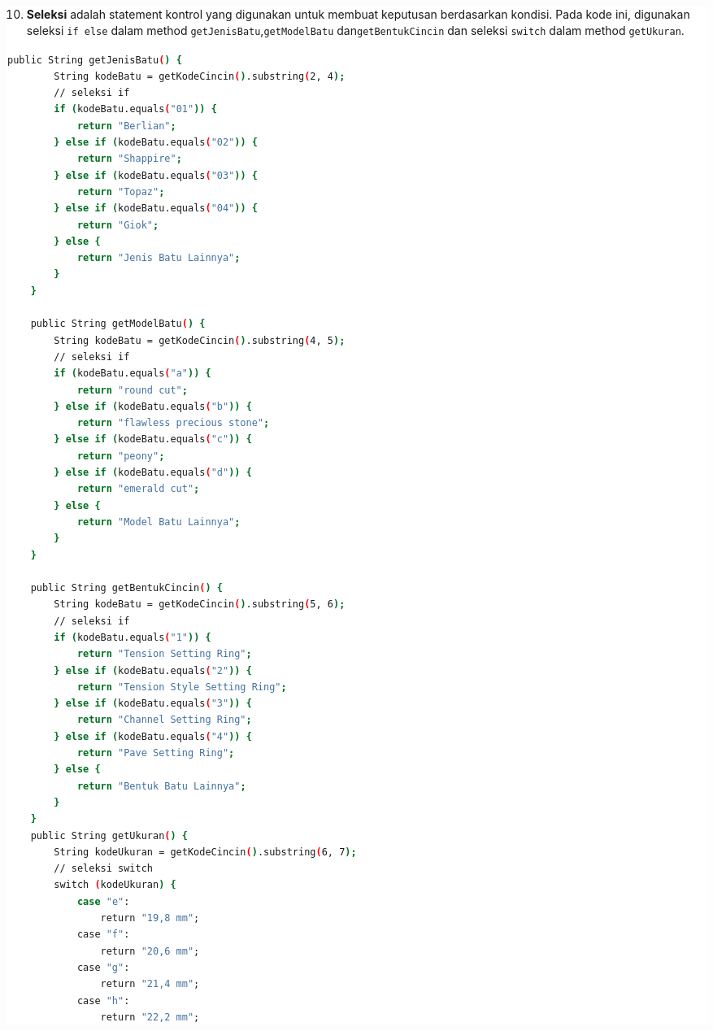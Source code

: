 10. **Seleksi** adalah statement kontrol yang digunakan untuk membuat keputusan berdasarkan kondisi. Pada kode ini, digunakan seleksi `if else` dalam method `getJenisBatu`,`getModelBatu` dan`getBentukCincin` dan seleksi `switch` dalam method `getUkuran`.

```bash
public String getJenisBatu() {
        String kodeBatu = getKodeCincin().substring(2, 4);
        // seleksi if
        if (kodeBatu.equals("01")) {
            return "Berlian";
        } else if (kodeBatu.equals("02")) {
            return "Shappire";
        } else if (kodeBatu.equals("03")) {
            return "Topaz";
        } else if (kodeBatu.equals("04")) {
            return "Giok";
        } else {
            return "Jenis Batu Lainnya";
        }
    }
    
    public String getModelBatu() {
        String kodeBatu = getKodeCincin().substring(4, 5);
        // seleksi if
        if (kodeBatu.equals("a")) {
            return "round cut";
        } else if (kodeBatu.equals("b")) {
            return "flawless precious stone";
        } else if (kodeBatu.equals("c")) {
            return "peony";
        } else if (kodeBatu.equals("d")) {
            return "emerald cut";
        } else {
            return "Model Batu Lainnya";
        }
    }

    public String getBentukCincin() {
        String kodeBatu = getKodeCincin().substring(5, 6);
        // seleksi if
        if (kodeBatu.equals("1")) {
            return "Tension Setting Ring";
        } else if (kodeBatu.equals("2")) {
            return "Tension Style Setting Ring";
        } else if (kodeBatu.equals("3")) {
            return "Channel Setting Ring";
        } else if (kodeBatu.equals("4")) {
            return "Pave Setting Ring";
        } else {
            return "Bentuk Batu Lainnya";
        }
    }
    public String getUkuran() {
        String kodeUkuran = getKodeCincin().substring(6, 7);
        // seleksi switch
        switch (kodeUkuran) {
            case "e":
                return "19,8 mm";
            case "f":
                return "20,6 mm";
            case "g":
                return "21,4 mm";
            case "h":
                return "22,2 mm";
```